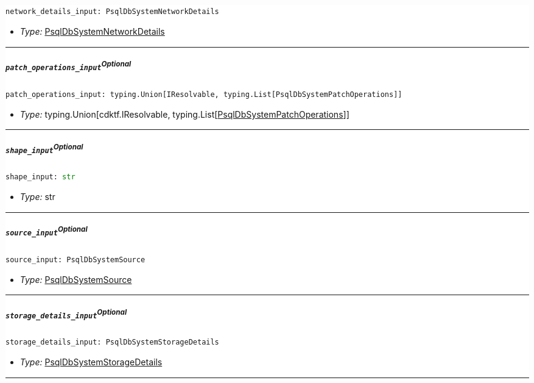 ```python
network_details_input: PsqlDbSystemNetworkDetails
```

- *Type:* <a href="#rhizo-co-terraform-provider-oci.psqlDbSystem.PsqlDbSystemNetworkDetails">PsqlDbSystemNetworkDetails</a>

---

##### `patch_operations_input`<sup>Optional</sup> <a name="patch_operations_input" id="rhizo-co-terraform-provider-oci.psqlDbSystem.PsqlDbSystem.property.patchOperationsInput"></a>

```python
patch_operations_input: typing.Union[IResolvable, typing.List[PsqlDbSystemPatchOperations]]
```

- *Type:* typing.Union[cdktf.IResolvable, typing.List[<a href="#rhizo-co-terraform-provider-oci.psqlDbSystem.PsqlDbSystemPatchOperations">PsqlDbSystemPatchOperations</a>]]

---

##### `shape_input`<sup>Optional</sup> <a name="shape_input" id="rhizo-co-terraform-provider-oci.psqlDbSystem.PsqlDbSystem.property.shapeInput"></a>

```python
shape_input: str
```

- *Type:* str

---

##### `source_input`<sup>Optional</sup> <a name="source_input" id="rhizo-co-terraform-provider-oci.psqlDbSystem.PsqlDbSystem.property.sourceInput"></a>

```python
source_input: PsqlDbSystemSource
```

- *Type:* <a href="#rhizo-co-terraform-provider-oci.psqlDbSystem.PsqlDbSystemSource">PsqlDbSystemSource</a>

---

##### `storage_details_input`<sup>Optional</sup> <a name="storage_details_input" id="rhizo-co-terraform-provider-oci.psqlDbSystem.PsqlDbSystem.property.storageDetailsInput"></a>

```python
storage_details_input: PsqlDbSystemStorageDetails
```

- *Type:* <a href="#rhizo-co-terraform-provider-oci.psqlDbSystem.PsqlDbSystemStorageDetails">PsqlDbSystemStorageDetails</a>

---